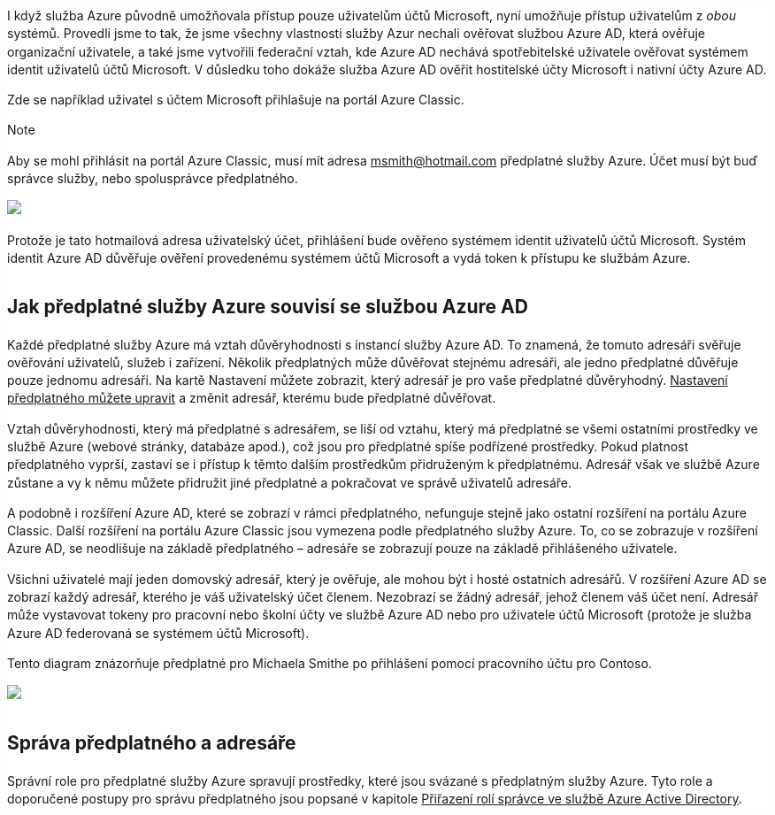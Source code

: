 I když služba Azure původně umožňovala přístup pouze uživatelům účtů Microsoft, nyní umožňuje přístup uživatelům z *obou* systémů. Provedli jsme to tak, že jsme všechny vlastnosti služby Azur nechali ověřovat službou Azure AD, která ověřuje organizační uživatele, a také jsme vytvořili federační vztah, kde Azure AD nechává spotřebitelské uživatele ověřovat systémem identit uživatelů účtů Microsoft. V důsledku toho dokáže služba Azure AD ověřit hostitelské účty Microsoft i nativní účty Azure AD.

Zde se například uživatel s účtem Microsoft přihlašuje na portál Azure Classic.

> [!NOTE]
> Aby se mohl přihlásit na portál Azure Classic, musí mít adresa msmith@hotmail.com předplatné služby Azure. Účet musí být buď správce služby, nebo spolusprávce předplatného.
>
>

![][1]

Protože je tato hotmailová adresa uživatelský účet, přihlášení bude ověřeno systémem identit uživatelů účtů Microsoft. Systém identit Azure AD důvěřuje ověření provedenému systémem účtů Microsoft a vydá token k přístupu ke službám Azure.

## <a name="how-an-azure-subscription-is-related-to-azure-ad"></a>Jak předplatné služby Azure souvisí se službou Azure AD
Každé předplatné služby Azure má vztah důvěryhodnosti s instancí služby Azure AD. To znamená, že tomuto adresáři svěřuje ověřování uživatelů, služeb i zařízení. Několik předplatných může důvěřovat stejnému adresáři, ale jedno předplatné důvěřuje pouze jednomu adresáři. Na kartě Nastavení můžete zobrazit, který adresář je pro vaše předplatné důvěryhodný. [Nastavení předplatného můžete upravit](active-directory-understanding-resource-access.md) a změnit adresář, kterému bude předplatné důvěřovat.

Vztah důvěryhodnosti, který má předplatné s adresářem, se liší od vztahu, který má předplatné se všemi ostatními prostředky ve službě Azure (webové stránky, databáze apod.), což jsou pro předplatné spíše podřízené prostředky. Pokud platnost předplatného vyprší, zastaví se i přístup k těmto dalším prostředkům přidruženým k předplatnému. Adresář však ve službě Azure zůstane a vy k němu můžete přidružit jiné předplatné a pokračovat ve správě uživatelů adresáře.

A podobně i rozšíření Azure AD, které se zobrazí v rámci předplatného, nefunguje stejně jako ostatní rozšíření na portálu Azure Classic. Další rozšíření na portálu Azure Classic jsou vymezena podle předplatného služby Azure. To, co se zobrazuje v rozšíření Azure AD, se neodlišuje na základě předplatného – adresáře se zobrazují pouze na základě přihlášeného uživatele.

Všichni uživatelé mají jeden domovský adresář, který je ověřuje, ale mohou být i hosté ostatních adresářů. V rozšíření Azure AD se zobrazí každý adresář, kterého je váš uživatelský účet členem. Nezobrazí se žádný adresář, jehož členem váš účet není. Adresář může vystavovat tokeny pro pracovní nebo školní účty ve službě Azure AD nebo pro uživatele účtů Microsoft (protože je služba Azure AD federovaná se systémem účtů Microsoft).

Tento diagram znázorňuje předplatné pro Michaela Smithe po přihlášení pomocí pracovního účtu pro Contoso.

![][2]

## <a name="how-to-manage-a-subscription-and-a-directory"></a>Správa předplatného a adresáře
Správní role pro předplatné služby Azure spravují prostředky, které jsou svázané s předplatným služby Azure. Tyto role a doporučené postupy pro správu předplatného jsou popsané v kapitole [Přiřazení rolí správce ve službě Azure Active Directory](active-directory-assign-admin-roles.md).


[1]: ./media/active-directory-how-subscriptions-associated-directory/WAAD_PassThruAuth.png
[2]: ./media/active-directory-how-subscriptions-associated-directory/WAAD_OrgAccountSubscription.png
[3]: ./media/active-directory-how-subscriptions-associated-directory/WAAD_SignInDisambiguation.PNG